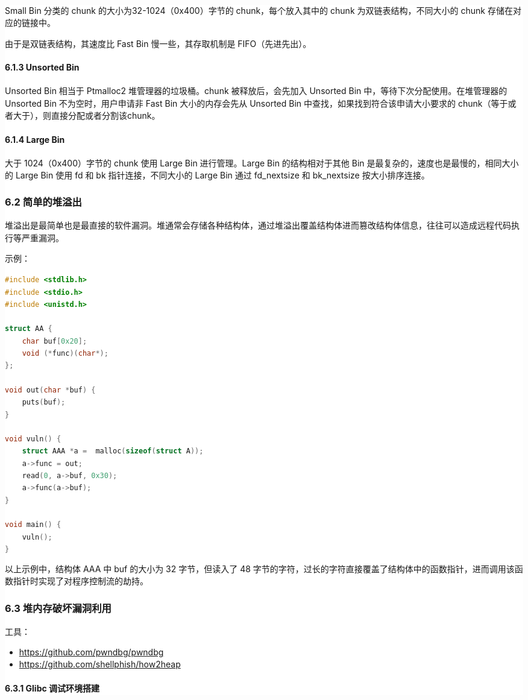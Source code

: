 Small Bin 分类的 chunk 的大小为32-1024（0x400）字节的 chunk，每个放入其中的 chunk 为双链表结构，不同大小的 chunk 存储在对应的链接中。

由于是双链表结构，其速度比 Fast Bin 慢一些，其存取机制是 FIFO（先进先出）。

#### 6.1.3 Unsorted Bin

Unsorted Bin 相当于 Ptmalloc2 堆管理器的垃圾桶。chunk 被释放后，会先加入 Unsorted Bin 中，等待下次分配使用。在堆管理器的 Unsorted Bin 不为空时，用户申请非 Fast Bin 大小的内存会先从 Unsorted Bin 中查找，如果找到符合该申请大小要求的 chunk（等于或者大于），则直接分配或者分割该chunk。

#### 6.1.4 Large Bin

大于 1024（0x400）字节的 chunk 使用 Large Bin 进行管理。Large Bin 的结构相对于其他 Bin 是最复杂的，速度也是最慢的，相同大小的 Large Bin 使用 fd 和 bk 指针连接，不同大小的 Large Bin 通过 fd_nextsize 和 bk_nextsize 按大小排序连接。

### 6.2 简单的堆溢出

堆溢出是最简单也是最直接的软件漏洞。堆通常会存储各种结构体，通过堆溢出覆盖结构体进而篡改结构体信息，往往可以造成远程代码执行等严重漏洞。

示例：

```c
#include <stdlib.h>
#include <stdio.h>
#include <unistd.h>

struct AA {
    char buf[0x20];
    void (*func)(char*);
};

void out(char *buf) {
    puts(buf);
}

void vuln() {
    struct AAA *a =  malloc(sizeof(struct A));
    a->func = out;
    read(0, a->buf, 0x30);
    a->func(a->buf);
}

void main() {
    vuln();
}
```

以上示例中，结构体 AAA 中 buf 的大小为 32 字节，但读入了 48 字节的字符，过长的字符直接覆盖了结构体中的函数指针，进而调用该函数指针时实现了对程序控制流的劫持。

### 6.3 堆内存破坏漏洞利用

工具：

- https://github.com/pwndbg/pwndbg
- https://github.com/shellphish/how2heap

#### 6.3.1 Glibc 调试环境搭建
